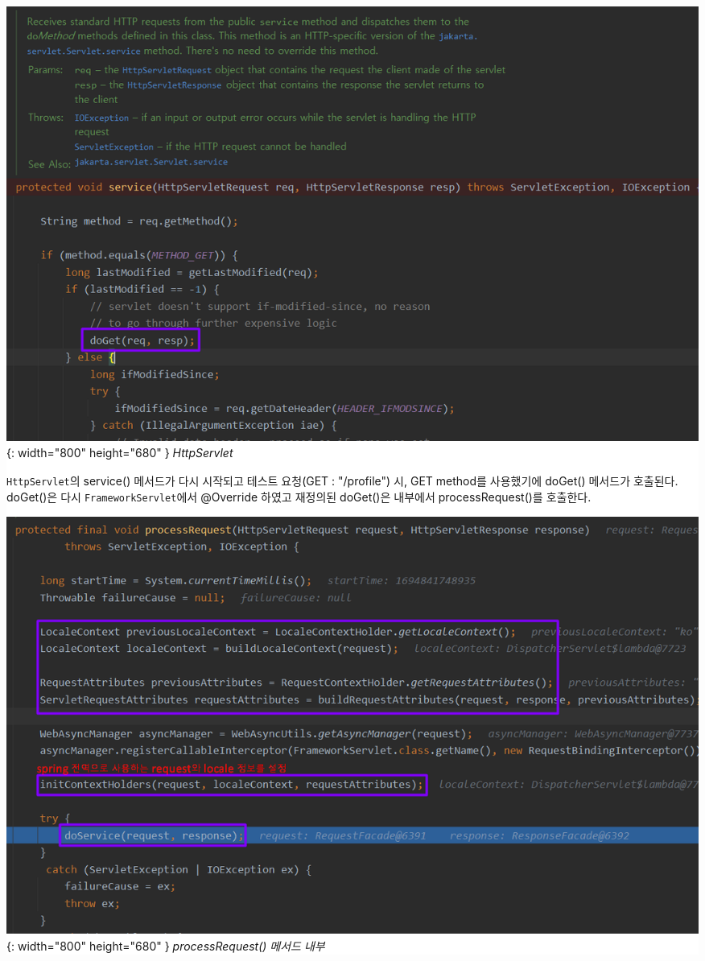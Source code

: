 ![Desktop View](/assets/img/post/20230915/6.png){: width="800" height="680" }
_HttpServlet_

`HttpServlet`의 service() 메서드가 다시 시작되고 테스트 요청(GET : "/profile") 시, GET method를 사용했기에 doGet() 메서드가 호출된다.
doGet()은 다시 `FrameworkServlet`에서 @Override 하였고 재정의된 doGet()은 내부에서 processRequest()를 호출한다.

![Desktop View](/assets/img/post/20230915/7.png){: width="800" height="680" }
_processRequest() 메서드 내부_
